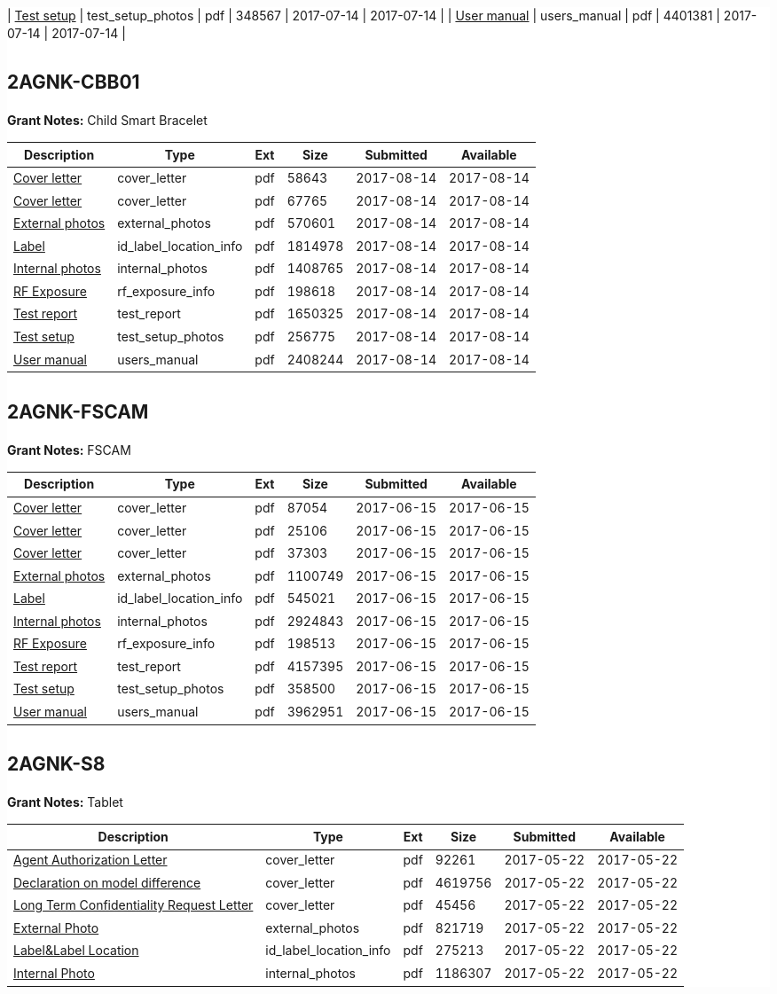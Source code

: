 | [Test setup](2AGNKK1S/679df385f68e9d35b6d15538a4ef07c9/3465604.pdf) | test_setup_photos | pdf | 348567 | 2017-07-14 | 2017-07-14 |
| [User manual](2AGNKK1S/679df385f68e9d35b6d15538a4ef07c9/3465566.pdf) | users_manual | pdf | 4401381 | 2017-07-14 | 2017-07-14 |
## 2AGNK-CBB01
**Grant Notes:** Child Smart Bracelet

| Description | Type | Ext | Size | Submitted | Available |
| ----------- | ---- | --- | ---- | --------- | --------- |
| [Cover letter](2AGNK-CBB01/9f8ff92e6ce3fa192e9e4f3966c24eb2/3510559.pdf) | cover_letter | pdf | 58643 | 2017-08-14 | 2017-08-14 |
| [Cover letter](2AGNK-CBB01/9f8ff92e6ce3fa192e9e4f3966c24eb2/3510564.pdf) | cover_letter | pdf | 67765 | 2017-08-14 | 2017-08-14 |
| [External photos](2AGNK-CBB01/9f8ff92e6ce3fa192e9e4f3966c24eb2/3510566.pdf) | external_photos | pdf | 570601 | 2017-08-14 | 2017-08-14 |
| [Label](2AGNK-CBB01/9f8ff92e6ce3fa192e9e4f3966c24eb2/3510572.pdf) | id_label_location_info | pdf | 1814978 | 2017-08-14 | 2017-08-14 |
| [Internal photos](2AGNK-CBB01/9f8ff92e6ce3fa192e9e4f3966c24eb2/3510578.pdf) | internal_photos | pdf | 1408765 | 2017-08-14 | 2017-08-14 |
| [RF Exposure](2AGNK-CBB01/9f8ff92e6ce3fa192e9e4f3966c24eb2/3510582.pdf) | rf_exposure_info | pdf | 198618 | 2017-08-14 | 2017-08-14 |
| [Test report](2AGNK-CBB01/9f8ff92e6ce3fa192e9e4f3966c24eb2/3510585.pdf) | test_report | pdf | 1650325 | 2017-08-14 | 2017-08-14 |
| [Test setup](2AGNK-CBB01/9f8ff92e6ce3fa192e9e4f3966c24eb2/3510588.pdf) | test_setup_photos | pdf | 256775 | 2017-08-14 | 2017-08-14 |
| [User manual](2AGNK-CBB01/9f8ff92e6ce3fa192e9e4f3966c24eb2/3510590.pdf) | users_manual | pdf | 2408244 | 2017-08-14 | 2017-08-14 |
## 2AGNK-FSCAM
**Grant Notes:** FSCAM

| Description | Type | Ext | Size | Submitted | Available |
| ----------- | ---- | --- | ---- | --------- | --------- |
| [Cover letter](2AGNK-FSCAM/55d66a6d3db91ba83e93a3a686ba90ba/3427439.pdf) | cover_letter | pdf | 87054 | 2017-06-15 | 2017-06-15 |
| [Cover letter](2AGNK-FSCAM/55d66a6d3db91ba83e93a3a686ba90ba/3427440.pdf) | cover_letter | pdf | 25106 | 2017-06-15 | 2017-06-15 |
| [Cover letter](2AGNK-FSCAM/55d66a6d3db91ba83e93a3a686ba90ba/3427441.pdf) | cover_letter | pdf | 37303 | 2017-06-15 | 2017-06-15 |
| [External photos](2AGNK-FSCAM/55d66a6d3db91ba83e93a3a686ba90ba/3427442.pdf) | external_photos | pdf | 1100749 | 2017-06-15 | 2017-06-15 |
| [Label](2AGNK-FSCAM/55d66a6d3db91ba83e93a3a686ba90ba/3427443.pdf) | id_label_location_info | pdf | 545021 | 2017-06-15 | 2017-06-15 |
| [Internal photos](2AGNK-FSCAM/55d66a6d3db91ba83e93a3a686ba90ba/3427444.pdf) | internal_photos | pdf | 2924843 | 2017-06-15 | 2017-06-15 |
| [RF Exposure](2AGNK-FSCAM/55d66a6d3db91ba83e93a3a686ba90ba/3427446.pdf) | rf_exposure_info | pdf | 198513 | 2017-06-15 | 2017-06-15 |
| [Test report](2AGNK-FSCAM/55d66a6d3db91ba83e93a3a686ba90ba/3427449.pdf) | test_report | pdf | 4157395 | 2017-06-15 | 2017-06-15 |
| [Test setup](2AGNK-FSCAM/55d66a6d3db91ba83e93a3a686ba90ba/3427450.pdf) | test_setup_photos | pdf | 358500 | 2017-06-15 | 2017-06-15 |
| [User manual](2AGNK-FSCAM/55d66a6d3db91ba83e93a3a686ba90ba/3427451.pdf) | users_manual | pdf | 3962951 | 2017-06-15 | 2017-06-15 |
## 2AGNK-S8
**Grant Notes:** Tablet

| Description | Type | Ext | Size | Submitted | Available |
| ----------- | ---- | --- | ---- | --------- | --------- |
| [Agent Authorization Letter](2AGNK-S8/5efda209733d645d72557917ee2e5fab/3399689.pdf) | cover_letter | pdf | 92261 | 2017-05-22 | 2017-05-22 |
| [Declaration on model difference](2AGNK-S8/5efda209733d645d72557917ee2e5fab/3399694.pdf) | cover_letter | pdf | 4619756 | 2017-05-22 | 2017-05-22 |
| [Long Term Confidentiality Request Letter](2AGNK-S8/5efda209733d645d72557917ee2e5fab/3399699.pdf) | cover_letter | pdf | 45456 | 2017-05-22 | 2017-05-22 |
| [External Photo](2AGNK-S8/5efda209733d645d72557917ee2e5fab/3399695.pdf) | external_photos | pdf | 821719 | 2017-05-22 | 2017-05-22 |
| [Label&Label Location](2AGNK-S8/5efda209733d645d72557917ee2e5fab/3399698.pdf) | id_label_location_info | pdf | 275213 | 2017-05-22 | 2017-05-22 |
| [Internal Photo](2AGNK-S8/5efda209733d645d72557917ee2e5fab/3399697.pdf) | internal_photos | pdf | 1186307 | 2017-05-22 | 2017-05-22 |